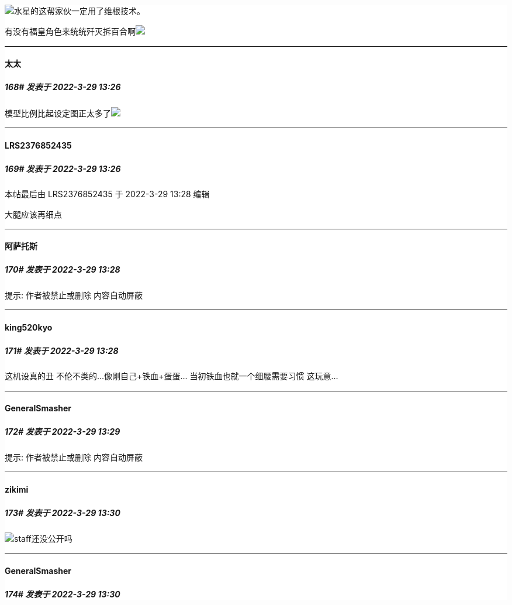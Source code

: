 <img src="https://static.saraba1st.com/image/smiley/face2017/029.png" referrerpolicy="no-referrer">水星的这帮家伙一定用了维根技术。

有没有福皇角色来统统歼灭拆百合啊<img src="https://static.saraba1st.com/image/smiley/face2017/056.gif" referrerpolicy="no-referrer">

*****

####  太太  
##### 168#       发表于 2022-3-29 13:26

模型比例比起设定图正太多了<img src="https://static.saraba1st.com/image/smiley/face2017/067.png" referrerpolicy="no-referrer">

*****

####  LRS2376852435  
##### 169#       发表于 2022-3-29 13:26

 本帖最后由 LRS2376852435 于 2022-3-29 13:28 编辑 

大腿应该再细点

*****

####  阿萨托斯  
##### 170#       发表于 2022-3-29 13:28

提示: 作者被禁止或删除 内容自动屏蔽

*****

####  king520kyo  
##### 171#       发表于 2022-3-29 13:28

这机设真的丑 不伦不类的…像刚自己+铁血+蛋蛋…
当初铁血也就一个细腰需要习惯 这玩意…

*****

####  GeneralSmasher  
##### 172#       发表于 2022-3-29 13:29

提示: 作者被禁止或删除 内容自动屏蔽

*****

####  zikimi  
##### 173#       发表于 2022-3-29 13:30

<img src="https://static.saraba1st.com/image/smiley/face2017/229.gif" referrerpolicy="no-referrer">staff还没公开吗

*****

####  GeneralSmasher  
##### 174#       发表于 2022-3-29 13:30
